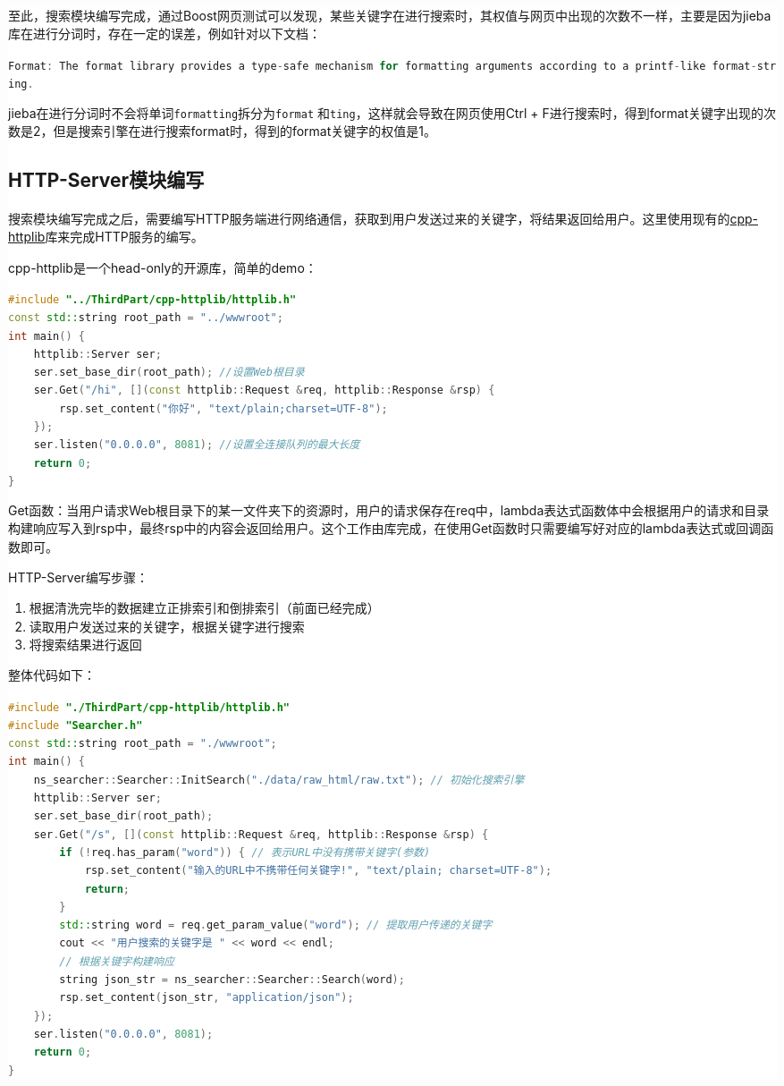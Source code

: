 至此，搜索模块编写完成，通过Boost网页测试可以发现，某些关键字在进行搜索时，其权值与网页中出现的次数不一样，主要是因为jieba库在进行分词时，存在一定的误差，例如针对以下文档：

```cpp
Format: The format library provides a type-safe mechanism for formatting arguments according to a printf-like format-string.
```

jieba在进行分词时不会将单词`formatting`拆分为`format` 和`ting`，这样就会导致在网页使用Ctrl + F进行搜索时，得到format关键字出现的次数是2，但是搜索引擎在进行搜索format时，得到的format关键字的权值是1。

## HTTP-Server模块编写

搜索模块编写完成之后，需要编写HTTP服务端进行网络通信，获取到用户发送过来的关键字，将结果返回给用户。这里使用现有的[cpp-httplib](https://github.com/yhirose/cpp-httplib.git)库来完成HTTP服务的编写。

cpp-httplib是一个head-only的开源库，简单的demo：

```cpp
#include "../ThirdPart/cpp-httplib/httplib.h"
const std::string root_path = "../wwwroot";
int main() {
    httplib::Server ser;
    ser.set_base_dir(root_path); //设置Web根目录
    ser.Get("/hi", [](const httplib::Request &req, httplib::Response &rsp) {
        rsp.set_content("你好", "text/plain;charset=UTF-8");
    });
    ser.listen("0.0.0.0", 8081); //设置全连接队列的最大长度
    return 0;
}
```

Get函数：当用户请求Web根目录下的某一文件夹下的资源时，用户的请求保存在req中，lambda表达式函数体中会根据用户的请求和目录构建响应写入到rsp中，最终rsp中的内容会返回给用户。这个工作由库完成，在使用Get函数时只需要编写好对应的lambda表达式或回调函数即可。

HTTP-Server编写步骤：

1. 根据清洗完毕的数据建立正排索引和倒排索引（前面已经完成）
2. 读取用户发送过来的关键字，根据关键字进行搜索
3. 将搜索结果进行返回

整体代码如下：

```cpp
#include "./ThirdPart/cpp-httplib/httplib.h"
#include "Searcher.h"
const std::string root_path = "./wwwroot";
int main() {
    ns_searcher::Searcher::InitSearch("./data/raw_html/raw.txt"); // 初始化搜索引擎
    httplib::Server ser;
    ser.set_base_dir(root_path);
    ser.Get("/s", [](const httplib::Request &req, httplib::Response &rsp) {
        if (!req.has_param("word")) { // 表示URL中没有携带关键字(参数)
            rsp.set_content("输入的URL中不携带任何关键字!", "text/plain; charset=UTF-8");
            return;
        }
        std::string word = req.get_param_value("word"); // 提取用户传递的关键字
        cout << "用户搜索的关键字是 " << word << endl;
        // 根据关键字构建响应
        string json_str = ns_searcher::Searcher::Search(word);
        rsp.set_content(json_str, "application/json");
    });
    ser.listen("0.0.0.0", 8081); 
    return 0;
}
```
